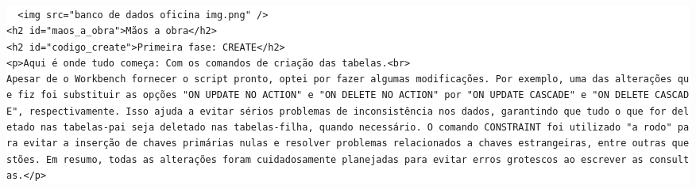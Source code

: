       <img src="banco de dados oficina img.png" />
    <h2 id="maos_a_obra">Mãos a obra</h2>
    <h2 id="codigo_create">Primeira fase: CREATE</h2>
    <p>Aqui é onde tudo começa: Com os comandos de criação das tabelas.<br>
    Apesar de o Workbench fornecer o script pronto, optei por fazer algumas modificações. Por exemplo, uma das alterações que fiz foi substituir as opções "ON UPDATE NO ACTION" e "ON DELETE NO ACTION" por "ON UPDATE CASCADE" e "ON DELETE CASCADE", respectivamente. Isso ajuda a evitar sérios problemas de inconsistência nos dados, garantindo que tudo o que for deletado nas tabelas-pai seja deletado nas tabelas-filha, quando necessário. O comando CONSTRAINT foi utilizado "a rodo" para evitar a inserção de chaves primárias nulas e resolver problemas relacionados a chaves estrangeiras, entre outras questões. Em resumo, todas as alterações foram cuidadosamente planejadas para evitar erros grotescos ao escrever as consultas.</p>
